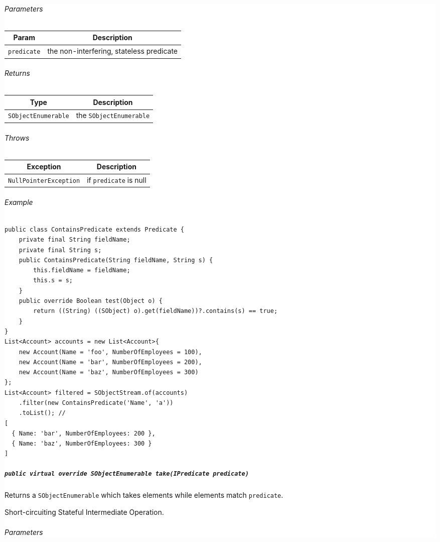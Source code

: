 ###### Parameters

|Param|Description|
|---|---|
|`predicate`|the non-interfering, stateless predicate|

###### Returns

|Type|Description|
|---|---|
|`SObjectEnumerable`|the `SObjectEnumerable`|

###### Throws

|Exception|Description|
|---|---|
|`NullPointerException`|if `predicate` is null|

###### Example
```apex
public class ContainsPredicate extends Predicate {
    private final String fieldName;
    private final String s;
    public ContainsPredicate(String fieldName, String s) {
        this.fieldName = fieldName;
        this.s = s;
    }
    public override Boolean test(Object o) {
        return ((String) ((SObject) o).get(fieldName))?.contains(s) == true;
    }
}
List<Account> accounts = new List<Account>{
    new Account(Name = 'foo', NumberOfEmployees = 100),
    new Account(Name = 'bar', NumberOfEmployees = 200),
    new Account(Name = 'baz', NumberOfEmployees = 300)
};
List<Account> filtered = SObjectStream.of(accounts)
    .filter(new ContainsPredicate('Name', 'a'))
    .toList(); //
[
  { Name: 'bar', NumberOfEmployees: 200 },
  { Name: 'baz', NumberOfEmployees: 300 }
]
```


##### `public virtual override SObjectEnumerable take(IPredicate predicate)`

Returns a `SObjectEnumerable` which takes elements while elements match `predicate`. <p>Short-circuiting Stateful Intermediate Operation.</p>

###### Parameters
